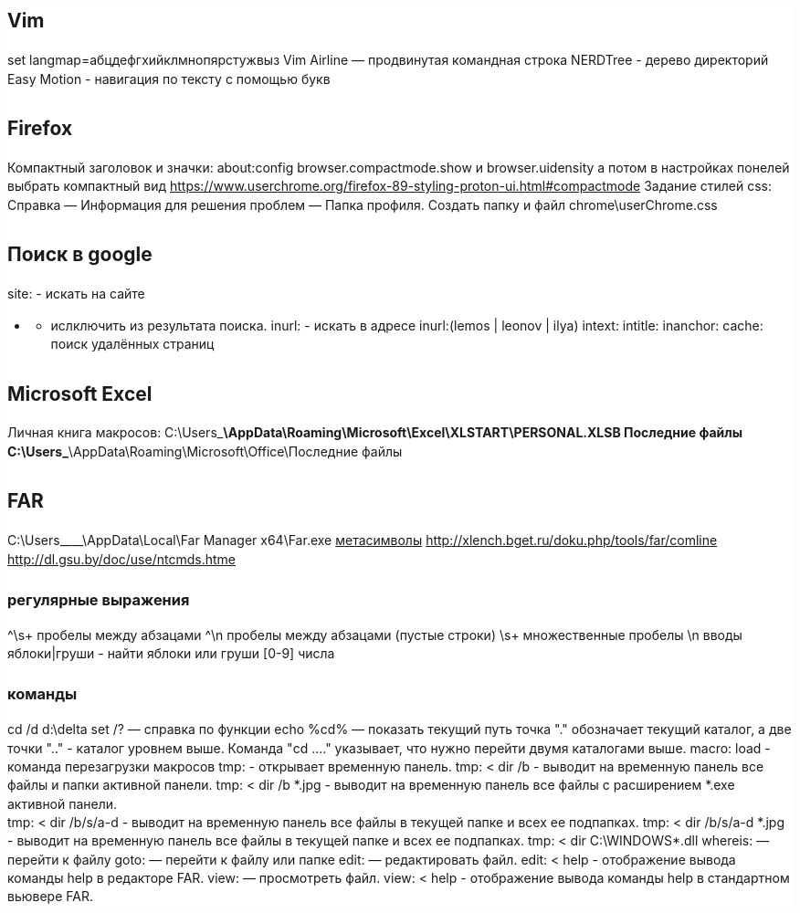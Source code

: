 ## Vim
set langmap=абцдефгхийклмнопярстужвыз
Vim Airline — продвинутая командная строка
NERDTree - дерево директорий
Easy Motion - навигация по тексту с помощью букв

## Firefox
Компактный заголовок и значки: about:config  browser.compactmode.show и browser.uidensity а потом в настройках понелей выбрать компактный вид
https://www.userchrome.org/firefox-89-styling-proton-ui.html#compactmode
Задание стилей css: Справка — Информация для решения проблем — Папка профиля. Создать папку и файл chrome\userChrome.css

## Поиск в google
site: - искать на сайте
-  - ислключить из результата поиска.
inurl: - искать в адресе
inurl:(lemos | leonov | ilya)
intext:
intitle:
inanchor:
cache: поиск удалённых страниц

## Microsoft Excel
Личная книга макросов: C:\Users\___\AppData\Roaming\Microsoft\Excel\XLSTART\PERSONAL.XLSB
Последние файлы C:\Users\___\AppData\Roaming\Microsoft\Office\Последние файлы

## FAR
C:\Users\____\AppData\Local\Far Manager x64\Far.exe
[метасимволы](https://documentation.help/Far-Manager-ru/MetaSymbols.html)
http://xlench.bget.ru/doku.php/tools/far/comline
http://dl.gsu.by/doc/use/ntcmds.htmе

### регулярные выражения
^\s+ пробелы между абзацами
^\n пробелы между абзацами (пустые строки)
 \s+ множественные пробелы
 \n вводы
яблоки|груши - найти яблоки или груши
[0-9] числа


### команды
cd /d d:\delta
set /? — справка по функции
echo %cd%  — показать текущий путь
точка "." обозначает текущий каталог, а две точки ".." - каталог уровнем выше. Команда "cd ..\.." указывает, что нужно перейти двумя каталогами выше. 
macro: load - команда перезагрузки макросов
tmp: - открывает временную панель.
tmp: < dir /b - выводит на временную панель все файлы и папки активной панели.
tmp: < dir /b *.jpg - выводит на временную панель все файлы с расширением *.exe активной панели.  
tmp: < dir /b/s/a-d - выводит на временную панель все файлы в текущей папке и всех ее подпапках.
tmp: < dir /b/s/a-d *.jpg - выводит на временную панель все файлы в текущей папке и всех ее подпапках.
tmp: < dir C:\WINDOWS\*.dll 
whereis: — перейти к файлу
goto:  — перейти к файлу или папке
edit: — редактировать файл. edit: < help - отображение вывода команды help в редакторе FAR.
view: — просмотреть файл. view: < help - отображение вывода команды help в стандартном вьювере FAR.